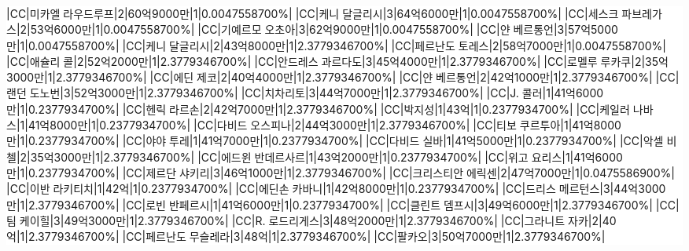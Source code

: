 |CC|미카엘 라우드루프|2|60억9000만|1|0.0047558700%|
|CC|케니 달글리시|3|64억6000만|1|0.0047558700%|
|CC|세스크 파브레가스|2|53억6000만|1|0.0047558700%|
|CC|기예르모 오초아|3|62억9000만|1|0.0047558700%|
|CC|얀 베르통언|3|57억5000만|1|0.0047558700%|
|CC|케니 달글리시|2|43억8000만|1|2.3779346700%|
|CC|페르난도 토레스|2|58억7000만|1|0.0047558700%|
|CC|애슐리 콜|2|52억2000만|1|2.3779346700%|
|CC|안드레스 과르다도|3|45억4000만|1|2.3779346700%|
|CC|로멜루 루카쿠|2|35억3000만|1|2.3779346700%|
|CC|에딘 제코|2|40억4000만|1|2.3779346700%|
|CC|얀 베르통언|2|42억1000만|1|2.3779346700%|
|CC|랜던 도노번|3|52억3000만|1|2.3779346700%|
|CC|치차리토|3|44억7000만|1|2.3779346700%|
|CC|J. 콜러|1|41억6000만|1|0.2377934700%|
|CC|헨릭 라르손|2|42억7000만|1|2.3779346700%|
|CC|박지성|1|43억|1|0.2377934700%|
|CC|케일러 나바스|1|41억8000만|1|0.2377934700%|
|CC|다비드 오스피나|2|44억3000만|1|2.3779346700%|
|CC|티보 쿠르투아|1|41억8000만|1|0.2377934700%|
|CC|야야 투레|1|41억7000만|1|0.2377934700%|
|CC|다비드 실바|1|41억5000만|1|0.2377934700%|
|CC|악셀 비첼|2|35억3000만|1|2.3779346700%|
|CC|에드윈 반데르사르|1|43억2000만|1|0.2377934700%|
|CC|위고 요리스|1|41억6000만|1|0.2377934700%|
|CC|제르단 샤키리|3|46억1000만|1|2.3779346700%|
|CC|크리스티안 에릭센|2|47억7000만|1|0.0475586900%|
|CC|이반 라키티치|1|42억|1|0.2377934700%|
|CC|에딘손 카바니|1|42억8000만|1|0.2377934700%|
|CC|드리스 메르턴스|3|44억3000만|1|2.3779346700%|
|CC|로빈 반페르시|1|41억6000만|1|0.2377934700%|
|CC|클린트 뎀프시|3|49억6000만|1|2.3779346700%|
|CC|팀 케이힐|3|49억3000만|1|2.3779346700%|
|CC|R. 로드리게스|3|48억2000만|1|2.3779346700%|
|CC|그라니트 자카|2|40억|1|2.3779346700%|
|CC|페르난도 무슬레라|3|48억|1|2.3779346700%|
|CC|팔카오|3|50억7000만|1|2.3779346700%|